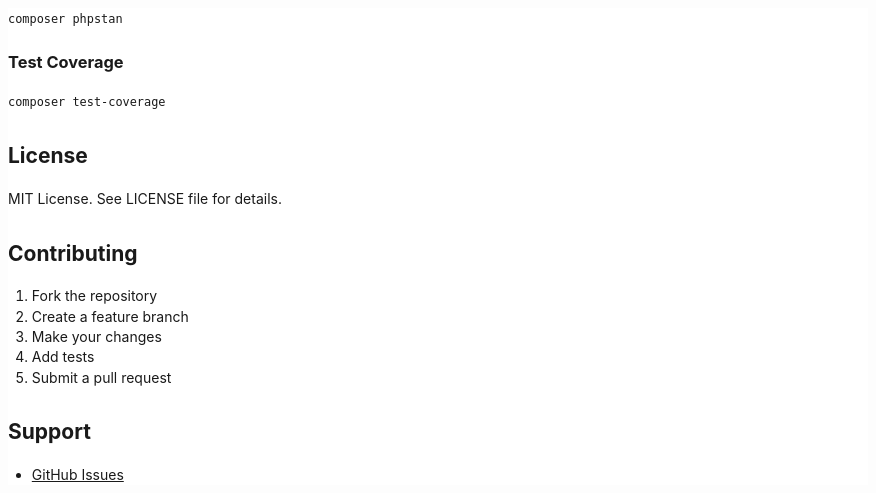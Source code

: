 ```bash
composer phpstan
```

### Test Coverage

```bash
composer test-coverage
```

## License

MIT License. See LICENSE file for details.

## Contributing

1. Fork the repository
2. Create a feature branch
3. Make your changes
4. Add tests
5. Submit a pull request

## Support

- [GitHub Issues](https://github.com/KnifeLemon/CommentTemplate/issues)